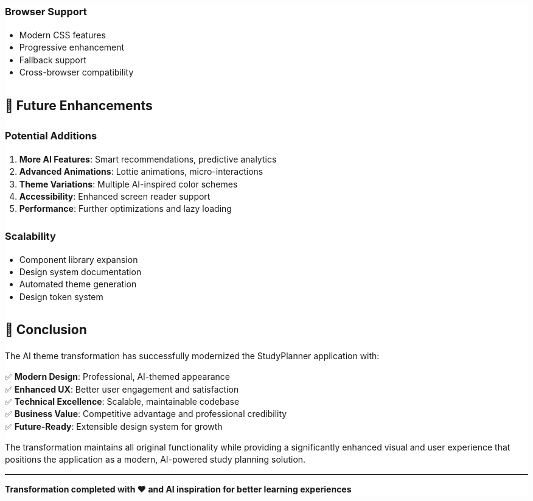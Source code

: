 ### **Browser Support**
- Modern CSS features
- Progressive enhancement
- Fallback support
- Cross-browser compatibility

## 🚀 Future Enhancements

### **Potential Additions**
1. **More AI Features**: Smart recommendations, predictive analytics
2. **Advanced Animations**: Lottie animations, micro-interactions
3. **Theme Variations**: Multiple AI-inspired color schemes
4. **Accessibility**: Enhanced screen reader support
5. **Performance**: Further optimizations and lazy loading

### **Scalability**
- Component library expansion
- Design system documentation
- Automated theme generation
- Design token system

## 📝 Conclusion

The AI theme transformation has successfully modernized the StudyPlanner application with:

✅ **Modern Design**: Professional, AI-themed appearance  
✅ **Enhanced UX**: Better user engagement and satisfaction  
✅ **Technical Excellence**: Scalable, maintainable codebase  
✅ **Business Value**: Competitive advantage and professional credibility  
✅ **Future-Ready**: Extensible design system for growth  

The transformation maintains all original functionality while providing a significantly enhanced visual and user experience that positions the application as a modern, AI-powered study planning solution.

---

**Transformation completed with ❤️ and AI inspiration for better learning experiences**
